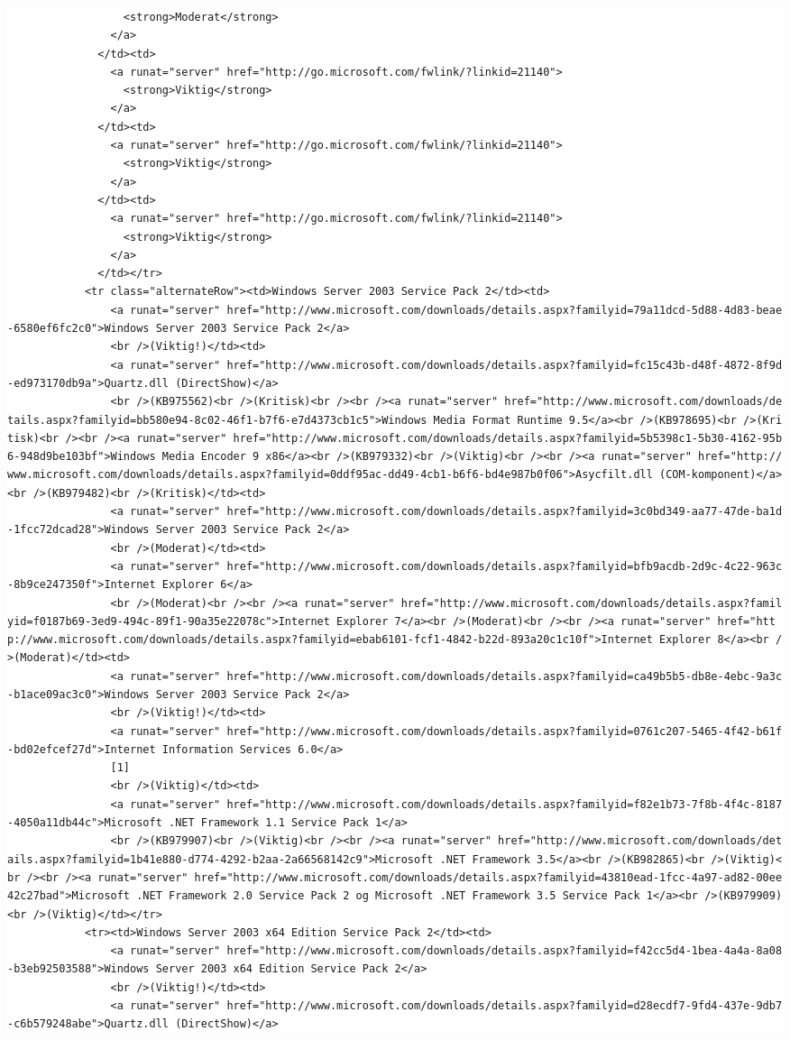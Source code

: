                      <strong>Moderat</strong>
                    </a>
                  </td><td>
                    <a runat="server" href="http://go.microsoft.com/fwlink/?linkid=21140">
                      <strong>Viktig</strong>
                    </a>
                  </td><td>
                    <a runat="server" href="http://go.microsoft.com/fwlink/?linkid=21140">
                      <strong>Viktig</strong>
                    </a>
                  </td><td>
                    <a runat="server" href="http://go.microsoft.com/fwlink/?linkid=21140">
                      <strong>Viktig</strong>
                    </a>
                  </td></tr>
                <tr class="alternateRow"><td>Windows Server 2003 Service Pack 2</td><td>
                    <a runat="server" href="http://www.microsoft.com/downloads/details.aspx?familyid=79a11dcd-5d88-4d83-beae-6580ef6fc2c0">Windows Server 2003 Service Pack 2</a>
                    <br />(Viktig!)</td><td>
                    <a runat="server" href="http://www.microsoft.com/downloads/details.aspx?familyid=fc15c43b-d48f-4872-8f9d-ed973170db9a">Quartz.dll (DirectShow)</a>
                    <br />(KB975562)<br />(Kritisk)<br /><br /><a runat="server" href="http://www.microsoft.com/downloads/details.aspx?familyid=bb580e94-8c02-46f1-b7f6-e7d4373cb1c5">Windows Media Format Runtime 9.5</a><br />(KB978695)<br />(Kritisk)<br /><br /><a runat="server" href="http://www.microsoft.com/downloads/details.aspx?familyid=5b5398c1-5b30-4162-95b6-948d9be103bf">Windows Media Encoder 9 x86</a><br />(KB979332)<br />(Viktig)<br /><br /><a runat="server" href="http://www.microsoft.com/downloads/details.aspx?familyid=0ddf95ac-dd49-4cb1-b6f6-bd4e987b0f06">Asycfilt.dll (COM-komponent)</a><br />(KB979482)<br />(Kritisk)</td><td>
                    <a runat="server" href="http://www.microsoft.com/downloads/details.aspx?familyid=3c0bd349-aa77-47de-ba1d-1fcc72dcad28">Windows Server 2003 Service Pack 2</a>
                    <br />(Moderat)</td><td>
                    <a runat="server" href="http://www.microsoft.com/downloads/details.aspx?familyid=bfb9acdb-2d9c-4c22-963c-8b9ce247350f">Internet Explorer 6</a>
                    <br />(Moderat)<br /><br /><a runat="server" href="http://www.microsoft.com/downloads/details.aspx?familyid=f0187b69-3ed9-494c-89f1-90a35e22078c">Internet Explorer 7</a><br />(Moderat)<br /><br /><a runat="server" href="http://www.microsoft.com/downloads/details.aspx?familyid=ebab6101-fcf1-4842-b22d-893a20c1c10f">Internet Explorer 8</a><br />(Moderat)</td><td>
                    <a runat="server" href="http://www.microsoft.com/downloads/details.aspx?familyid=ca49b5b5-db8e-4ebc-9a3c-b1ace09ac3c0">Windows Server 2003 Service Pack 2</a>
                    <br />(Viktig!)</td><td>
                    <a runat="server" href="http://www.microsoft.com/downloads/details.aspx?familyid=0761c207-5465-4f42-b61f-bd02efcef27d">Internet Information Services 6.0</a>
                    [1]
                    <br />(Viktig)</td><td>
                    <a runat="server" href="http://www.microsoft.com/downloads/details.aspx?familyid=f82e1b73-7f8b-4f4c-8187-4050a11db44c">Microsoft .NET Framework 1.1 Service Pack 1</a>
                    <br />(KB979907)<br />(Viktig)<br /><br /><a runat="server" href="http://www.microsoft.com/downloads/details.aspx?familyid=1b41e880-d774-4292-b2aa-2a66568142c9">Microsoft .NET Framework 3.5</a><br />(KB982865)<br />(Viktig)<br /><br /><a runat="server" href="http://www.microsoft.com/downloads/details.aspx?familyid=43810ead-1fcc-4a97-ad82-00ee42c27bad">Microsoft .NET Framework 2.0 Service Pack 2 og Microsoft .NET Framework 3.5 Service Pack 1</a><br />(KB979909)<br />(Viktig)</td></tr>
                <tr><td>Windows Server 2003 x64 Edition Service Pack 2</td><td>
                    <a runat="server" href="http://www.microsoft.com/downloads/details.aspx?familyid=f42cc5d4-1bea-4a4a-8a08-b3eb92503588">Windows Server 2003 x64 Edition Service Pack 2</a>
                    <br />(Viktig!)</td><td>
                    <a runat="server" href="http://www.microsoft.com/downloads/details.aspx?familyid=d28ecdf7-9fd4-437e-9db7-c6b579248abe">Quartz.dll (DirectShow)</a>